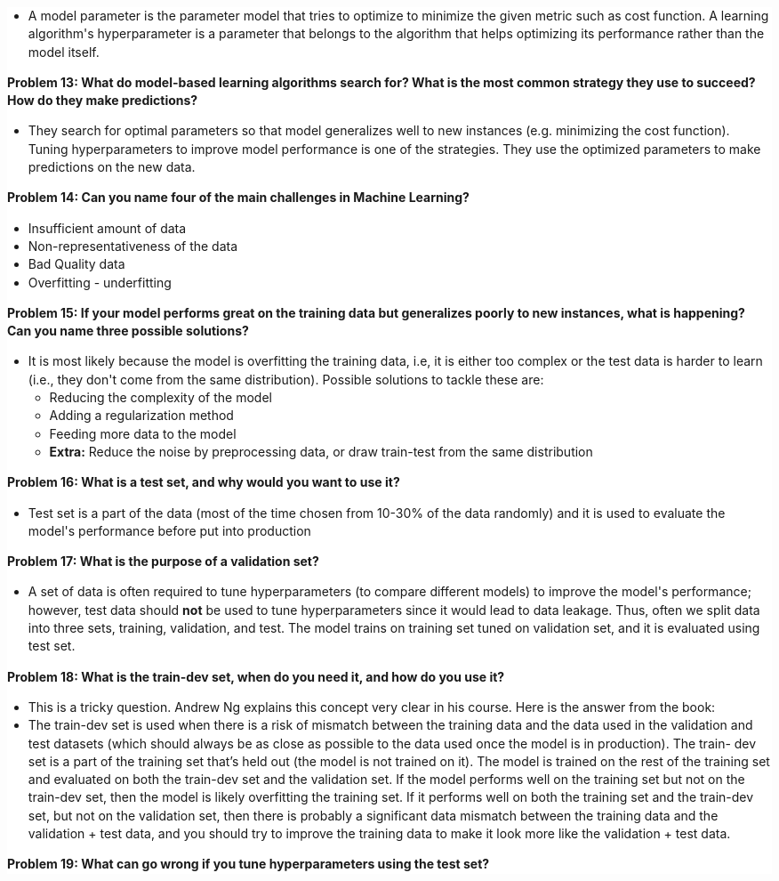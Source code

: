 * A model parameter is the parameter model that tries to optimize to minimize the given metric such as cost function. A learning algorithm's hyperparameter is a parameter that belongs to the algorithm that helps optimizing its performance rather than the model itself.

**Problem 13: What do model-based learning algorithms search for? What is the most common strategy they use to succeed? How do they make predictions?**

* They search for optimal parameters so that model generalizes well to new instances \(e.g. minimizing the cost function\). Tuning hyperparameters to improve model performance is one of the strategies. They use the optimized parameters to make predictions on the new data. 

**Problem 14: Can you name four of the main challenges in Machine Learning?**

* Insufficient amount of data
* Non-representativeness of the data
* Bad Quality data
* Overfitting - underfitting

**Problem 15: If your model performs great on the training data but generalizes poorly to new instances, what is happening? Can you name three possible solutions?**

* It is most likely because the model is overfitting the training data, i.e, it is either too complex or the test data is harder to learn \(i.e., they don't come from the same distribution\). Possible solutions to tackle these are:
  * Reducing the complexity of the model
  * Adding a regularization method
  * Feeding more data to the model
  * **Extra:** Reduce the noise by preprocessing data, or draw train-test from the same distribution

**Problem 16: What is a test set, and why would you want to use it?**

* Test set is a part of the data \(most of the time chosen from 10-30% of the data randomly\) and it is used to evaluate the model's performance before put into production

**Problem 17: What is the purpose of a validation set?**

* A set of data is often required to tune hyperparameters \(to compare different models\) to improve the model's performance; however, test data should **not** be used to tune hyperparameters since it would lead to data leakage. Thus, often we split data into three sets, training, validation, and test. The model trains on training set tuned on validation set, and it is evaluated using test set.

**Problem 18: What is the train-dev set, when do you need it, and how do you use it?**

* This is a tricky question. Andrew Ng explains this concept very clear in his course. Here is the answer from the book:
* The train-dev set is used when there is a risk of mismatch between the training data and the data used in the validation and test datasets \(which should always be as close as possible to the data used once the model is in production\). The train- dev set is a part of the training set that’s held out \(the model is not trained on it\). The model is trained on the rest of the training set and evaluated on both the train-dev set and the validation set. If the model performs well on the training set but not on the train-dev set, then the model is likely overfitting the training set. If it performs well on both the training set and the train-dev set, but not on the validation set, then there is probably a significant data mismatch between the training data and the validation + test data, and you should try to improve the training data to make it look more like the validation + test data.

**Problem 19: What can go wrong if you tune hyperparameters using the test set?**

